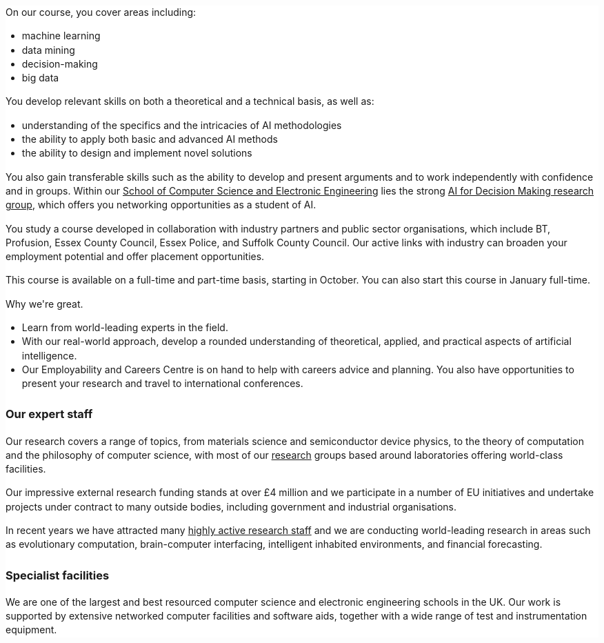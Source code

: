 On our course, you cover areas including:

* machine learning
* data mining
* decision-making
* big data

You develop relevant skills on both a theoretical and a technical basis, as well as:

* understanding of the specifics and the intricacies of AI methodologies
* the ability to apply both basic and advanced AI methods
* the ability to design and implement novel solutions

You also gain transferable skills such as the ability to develop and present arguments and to work independently with confidence and in groups. Within our [School of Computer Science and Electronic Engineering](https://www.essex.ac.uk/departments/computer-science-and-electronic-engineering) lies the strong [AI for Decision Making research group](https://www.essex.ac.uk/departments/computer-science-and-electronic-engineering/research/ai-for-decision-making), which offers you networking opportunities as a student of AI.

You study a course developed in collaboration with industry partners and public sector organisations, which include BT, Profusion, Essex County Council, Essex Police, and Suffolk County Council. Our active links with industry can broaden your employment potential and offer placement opportunities.

This course is available on a full-time and part-time basis, starting in October. You can also start this course in January full-time.

Why we're great.

* Learn from world-leading experts in the field.
* With our real-world approach, develop a rounded understanding of theoretical, applied, and practical aspects of artificial intelligence.
* Our Employability and Careers Centre is on hand to help with careers advice and planning. You also have opportunities to present your research and travel to international conferences.

### Our expert staff

Our research covers a range of topics, from materials science and semiconductor device physics, to the theory of computation and the philosophy of computer science, with most of our [research](https://www.essex.ac.uk/departments/computer-science-and-electronic-engineering/research) groups based around laboratories offering world-class facilities.

Our impressive external research funding stands at over £4 million and we participate in a number of EU initiatives and undertake projects under contract to many outside bodies, including government and industrial organisations.

In recent years we have attracted many [highly active research staff](https://www.essex.ac.uk/departments/computer-science-and-electronic-engineering/people) and we are conducting world-leading research in areas such as evolutionary computation, brain-computer interfacing, intelligent inhabited environments, and financial forecasting.

### Specialist facilities

We are one of the largest and best resourced computer science and electronic engineering schools in the UK. Our work is supported by extensive networked computer facilities and software aids, together with a wide range of test and instrumentation equipment.
